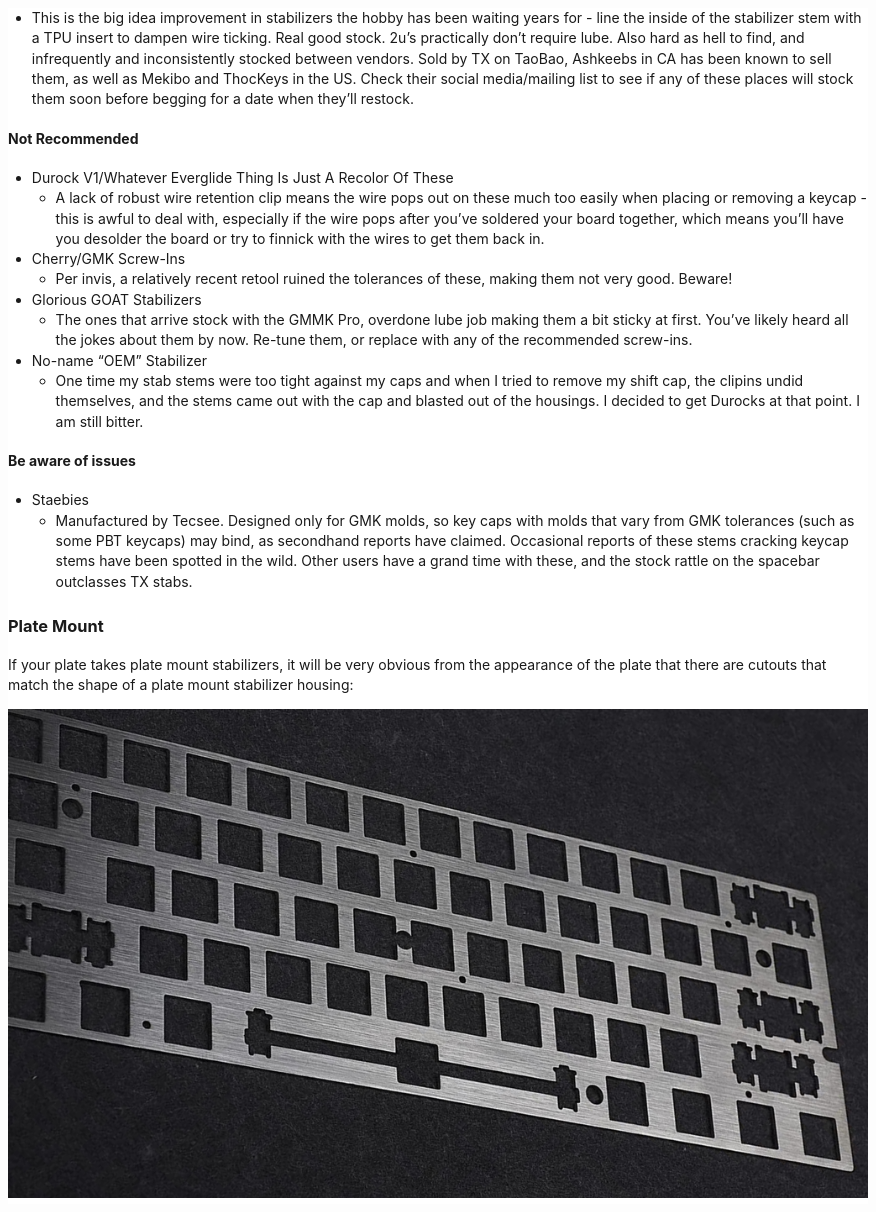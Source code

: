   - This is the big idea improvement in stabilizers the hobby has been waiting years for - line the inside of the stabilizer stem with a TPU insert to dampen wire ticking. Real good stock. 2u’s practically don’t require lube. Also hard as hell to find, and infrequently and inconsistently stocked between vendors. Sold by TX on TaoBao, Ashkeebs in CA has been known to sell them, as well as Mekibo and ThocKeys in the US. Check their social media/mailing list to see if any of these places will stock them soon before begging for a date when they’ll restock.

#### Not Recommended

- Durock V1/Whatever Everglide Thing Is Just A Recolor Of These
  - A lack of robust wire retention clip means the wire pops out on these much too easily when placing or removing a keycap - this is awful to deal with, especially if the wire pops after you’ve soldered your board together,  which means you’ll have you desolder the board or try to finnick with the wires to get them back in.
- Cherry/GMK Screw-Ins
  - Per invis, a relatively recent retool ruined the tolerances of these, making them not very good. Beware!
- Glorious GOAT Stabilizers
  - The ones that arrive stock with the GMMK Pro, overdone lube job making them a bit sticky at first. You’ve likely heard all the jokes about them by now. Re-tune them, or replace with any of the recommended screw-ins.
- No-name “OEM” Stabilizer
  - One time my stab stems were too tight against my caps and when I tried to remove my shift cap, the clipins undid themselves, and the stems came out with the cap and blasted out of the housings. I decided to get Durocks at that point. I am still bitter.

#### Be aware of issues

- Staebies
  - Manufactured by Tecsee. Designed only for GMK molds, so key caps with molds that vary from GMK tolerances (such as some PBT keycaps) may bind, as secondhand reports have claimed. Occasional reports of these stems cracking keycap stems have been spotted in the wild. Other users have a grand time with these, and the stock rattle on the spacebar outclasses TX stabs.

### Plate Mount

If your plate takes plate mount stabilizers, it will be very obvious from the appearance of the plate that there are cutouts that match the shape of a plate mount stabilizer housing:

![60% keyboard plate with cutouts for plate mounted stabilizers](images/platemountedplate.png)

